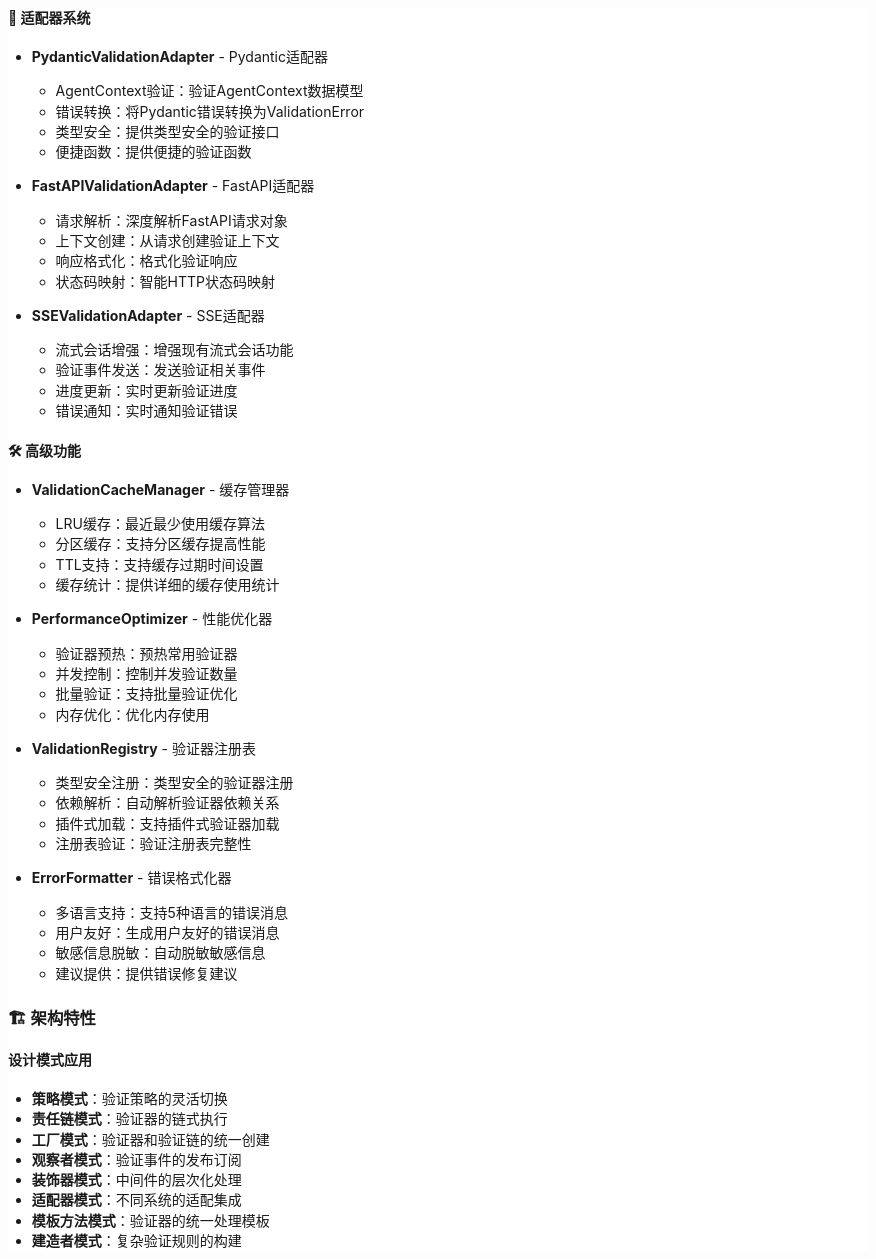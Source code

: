 #### 🔌 适配器系统
- **PydanticValidationAdapter** - Pydantic适配器
  - AgentContext验证：验证AgentContext数据模型
  - 错误转换：将Pydantic错误转换为ValidationError
  - 类型安全：提供类型安全的验证接口
  - 便捷函数：提供便捷的验证函数

- **FastAPIValidationAdapter** - FastAPI适配器
  - 请求解析：深度解析FastAPI请求对象
  - 上下文创建：从请求创建验证上下文
  - 响应格式化：格式化验证响应
  - 状态码映射：智能HTTP状态码映射

- **SSEValidationAdapter** - SSE适配器
  - 流式会话增强：增强现有流式会话功能
  - 验证事件发送：发送验证相关事件
  - 进度更新：实时更新验证进度
  - 错误通知：实时通知验证错误

#### 🛠️ 高级功能
- **ValidationCacheManager** - 缓存管理器
  - LRU缓存：最近最少使用缓存算法
  - 分区缓存：支持分区缓存提高性能
  - TTL支持：支持缓存过期时间设置
  - 缓存统计：提供详细的缓存使用统计

- **PerformanceOptimizer** - 性能优化器
  - 验证器预热：预热常用验证器
  - 并发控制：控制并发验证数量
  - 批量验证：支持批量验证优化
  - 内存优化：优化内存使用

- **ValidationRegistry** - 验证器注册表
  - 类型安全注册：类型安全的验证器注册
  - 依赖解析：自动解析验证器依赖关系
  - 插件式加载：支持插件式验证器加载
  - 注册表验证：验证注册表完整性

- **ErrorFormatter** - 错误格式化器
  - 多语言支持：支持5种语言的错误消息
  - 用户友好：生成用户友好的错误消息
  - 敏感信息脱敏：自动脱敏敏感信息
  - 建议提供：提供错误修复建议

### 🏗️ 架构特性

#### 设计模式应用
- **策略模式**：验证策略的灵活切换
- **责任链模式**：验证器的链式执行
- **工厂模式**：验证器和验证链的统一创建
- **观察者模式**：验证事件的发布订阅
- **装饰器模式**：中间件的层次化处理
- **适配器模式**：不同系统的适配集成
- **模板方法模式**：验证器的统一处理模板
- **建造者模式**：复杂验证规则的构建
